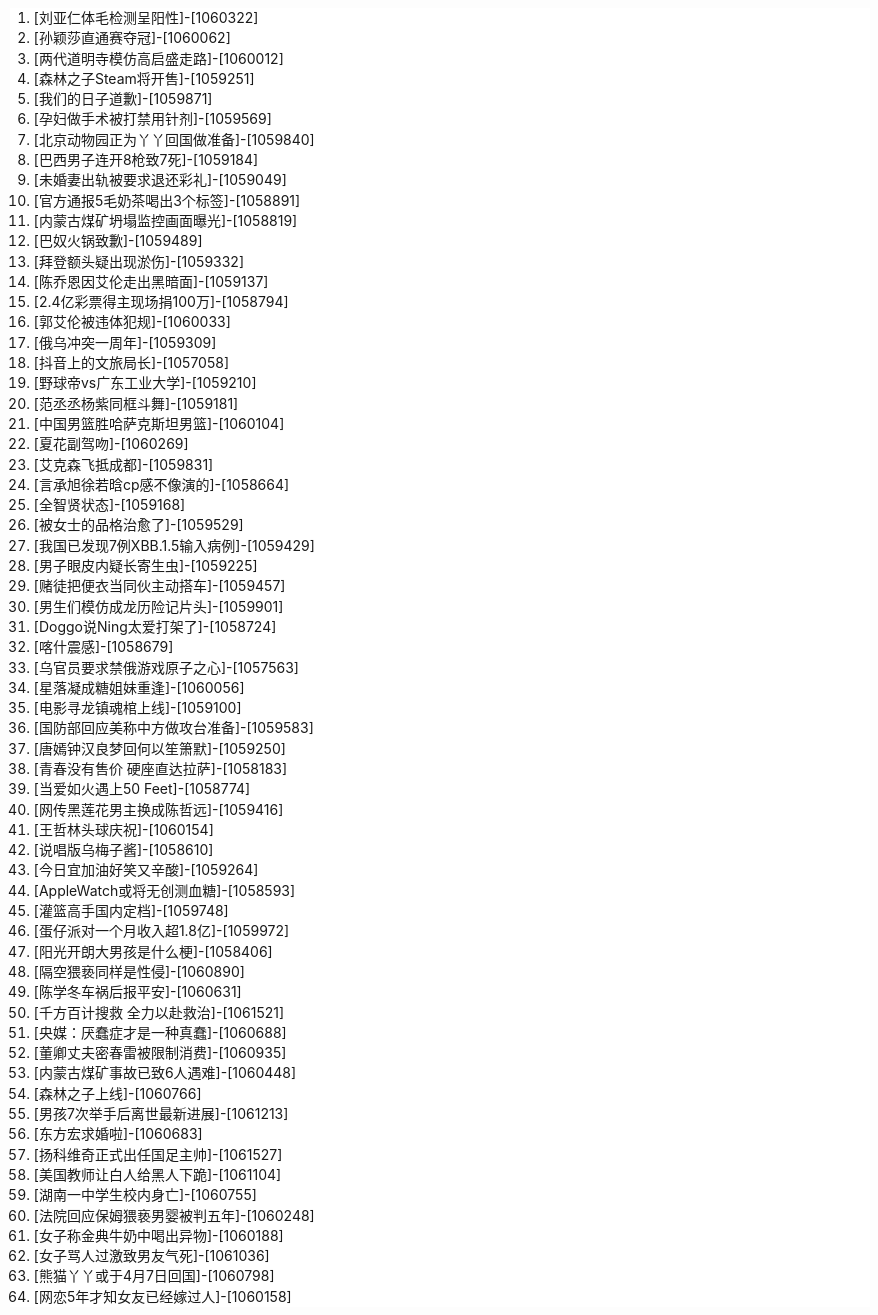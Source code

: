 1. [刘亚仁体毛检测呈阳性]-[1060322]
1. [孙颖莎直通赛夺冠]-[1060062]
1. [两代道明寺模仿高启盛走路]-[1060012]
1. [森林之子Steam将开售]-[1059251]
1. [我们的日子道歉]-[1059871]
1. [孕妇做手术被打禁用针剂]-[1059569]
1. [北京动物园正为丫丫回国做准备]-[1059840]
1. [巴西男子连开8枪致7死]-[1059184]
1. [未婚妻出轨被要求退还彩礼]-[1059049]
1. [官方通报5毛奶茶喝出3个标签]-[1058891]
1. [内蒙古煤矿坍塌监控画面曝光]-[1058819]
1. [巴奴火锅致歉]-[1059489]
1. [拜登额头疑出现淤伤]-[1059332]
1. [陈乔恩因艾伦走出黑暗面]-[1059137]
1. [2.4亿彩票得主现场捐100万]-[1058794]
1. [郭艾伦被违体犯规]-[1060033]
1. [俄乌冲突一周年]-[1059309]
1. [抖音上的文旅局长]-[1057058]
1. [野球帝vs广东工业大学]-[1059210]
1. [范丞丞杨紫同框斗舞]-[1059181]
1. [中国男篮胜哈萨克斯坦男篮]-[1060104]
1. [夏花副驾吻]-[1060269]
1. [艾克森飞抵成都]-[1059831]
1. [言承旭徐若晗cp感不像演的]-[1058664]
1. [全智贤状态]-[1059168]
1. [被女士的品格治愈了]-[1059529]
1. [我国已发现7例XBB.1.5输入病例]-[1059429]
1. [男子眼皮内疑长寄生虫]-[1059225]
1. [赌徒把便衣当同伙主动搭车]-[1059457]
1. [男生们模仿成龙历险记片头]-[1059901]
1. [Doggo说Ning太爱打架了]-[1058724]
1. [喀什震感]-[1058679]
1. [乌官员要求禁俄游戏原子之心]-[1057563]
1. [星落凝成糖姐妹重逢]-[1060056]
1. [电影寻龙镇魂棺上线]-[1059100]
1. [国防部回应美称中方做攻台准备]-[1059583]
1. [唐嫣钟汉良梦回何以笙箫默]-[1059250]
1. [青春没有售价 硬座直达拉萨]-[1058183]
1. [当爱如火遇上50 Feet]-[1058774]
1. [网传黑莲花男主换成陈哲远]-[1059416]
1. [王哲林头球庆祝]-[1060154]
1. [说唱版乌梅子酱]-[1058610]
1. [今日宜加油好笑又辛酸]-[1059264]
1. [AppleWatch或将无创测血糖]-[1058593]
1. [灌篮高手国内定档]-[1059748]
1. [蛋仔派对一个月收入超1.8亿]-[1059972]
1. [阳光开朗大男孩是什么梗]-[1058406]
1. [隔空猥亵同样是性侵]-[1060890]
1. [陈学冬车祸后报平安]-[1060631]
1. [千方百计搜救 全力以赴救治]-[1061521]
1. [央媒：厌蠢症才是一种真蠢]-[1060688]
1. [董卿丈夫密春雷被限制消费]-[1060935]
1. [内蒙古煤矿事故已致6人遇难]-[1060448]
1. [森林之子上线]-[1060766]
1. [男孩7次举手后离世最新进展]-[1061213]
1. [东方宏求婚啦]-[1060683]
1. [扬科维奇正式出任国足主帅]-[1061527]
1. [美国教师让白人给黑人下跪]-[1061104]
1. [湖南一中学生校内身亡]-[1060755]
1. [法院回应保姆猥亵男婴被判五年]-[1060248]
1. [女子称金典牛奶中喝出异物]-[1060188]
1. [女子骂人过激致男友气死]-[1061036]
1. [熊猫丫丫或于4月7日回国]-[1060798]
1. [网恋5年才知女友已经嫁过人]-[1060158]